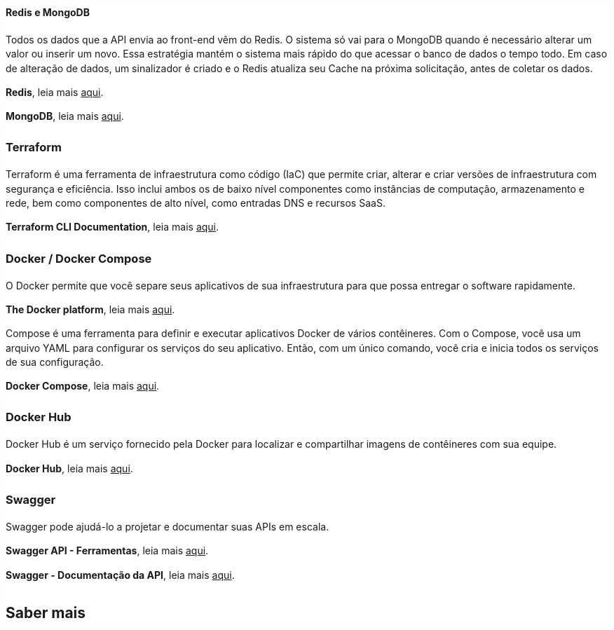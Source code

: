
#### Redis e MongoDB

Todos os dados que a API envia ao front-end vêm do Redis. O sistema só vai para o MongoDB quando é necessário alterar um valor ou inserir um novo.
Essa estratégia mantém o sistema mais rápido do que acessar o banco de dados o tempo todo. Em caso de alteração de dados, um sinalizador é criado e o Redis atualiza seu Cache
na próxima solicitação, antes de coletar os dados.

**Redis**, leia mais [aqui](https://redis.io/).

**MongoDB**, leia mais [aqui](https://docs.mongodb.com/manual/core/databases-and-collections/).


### Terraform

Terraform é uma ferramenta de infraestrutura como código (IaC) que permite criar, alterar e criar versões de infraestrutura com segurança e eficiência. Isso inclui ambos os de baixo nível
componentes como instâncias de computação, armazenamento e rede, bem como componentes de alto nível, como entradas DNS e recursos SaaS.

**Terraform CLI Documentation**, leia mais [aqui](https://www.terraform.io/docs/cli/index.html).


### Docker / Docker Compose

O Docker permite que você separe seus aplicativos de sua infraestrutura para que possa entregar o software rapidamente.

**The Docker platform**, leia mais [aqui](https://docs.docker.com/get-started/overview/).

Compose é uma ferramenta para definir e executar aplicativos Docker de vários contêineres. Com o Compose, você usa um arquivo YAML para configurar os serviços do seu aplicativo.
Então, com um único comando, você cria e inicia todos os serviços de sua configuração.

**Docker Compose**, leia mais [aqui](https://docs.docker.com/compose/).


### Docker Hub

Docker Hub é um serviço fornecido pela Docker para localizar e compartilhar imagens de contêineres com sua equipe.

**Docker Hub**, leia mais [aqui](https://docs.docker.com/docker-hub/).


### Swagger

Swagger pode ajudá-lo a projetar e documentar suas APIs em escala.

**Swagger API - Ferramentas**, leia mais [aqui](https://swagger.io/tools/).

**Swagger - Documentação da API**, leia mais [aqui](https://swagger.io/solutions/api-documentation/).


## Saber mais
